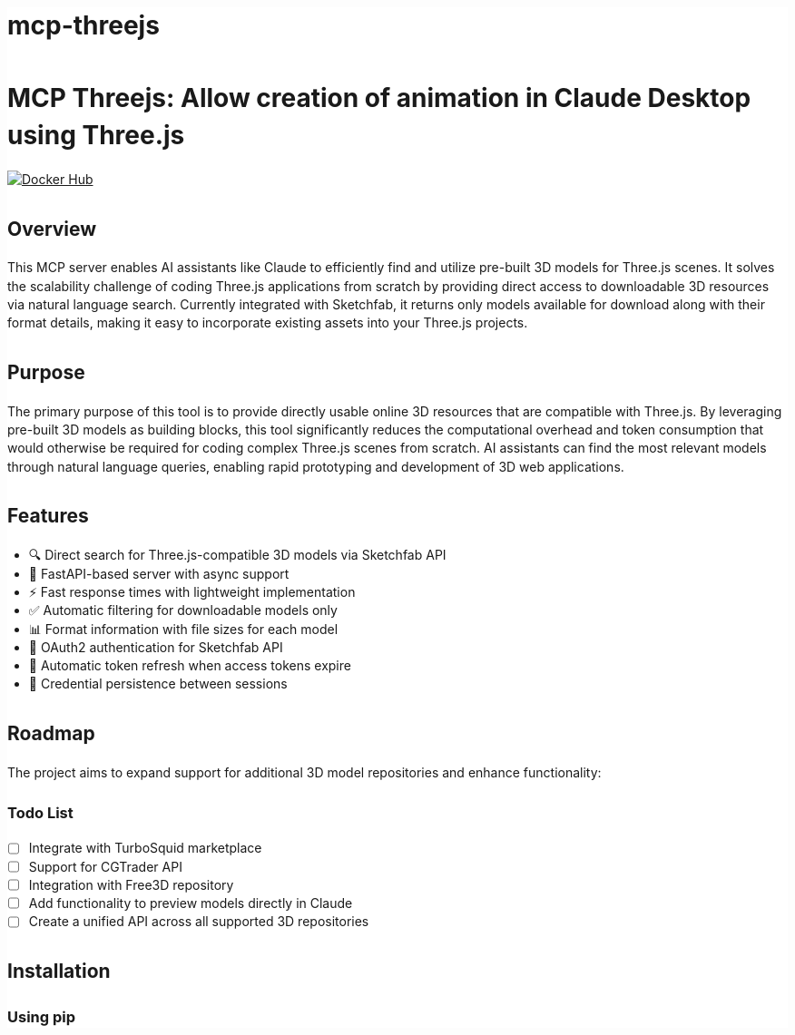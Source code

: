 # mcp-threejs

# MCP Threejs: Allow creation of animation in Claude Desktop using Three.js
[![Docker Hub](https://img.shields.io/docker/v/buryhuang/mcp-server-threejs?label=Docker%20Hub)](https://hub.docker.com/r/buryhuang/mcp-server-threejs)

## Overview
This MCP server enables AI assistants like Claude to efficiently find and utilize pre-built 3D models for Three.js scenes. It solves the scalability challenge of coding Three.js applications from scratch by providing direct access to downloadable 3D resources via natural language search. Currently integrated with Sketchfab, it returns only models available for download along with their format details, making it easy to incorporate existing assets into your Three.js projects.

## Purpose
The primary purpose of this tool is to provide directly usable online 3D resources that are compatible with Three.js. By leveraging pre-built 3D models as building blocks, this tool significantly reduces the computational overhead and token consumption that would otherwise be required for coding complex Three.js scenes from scratch. AI assistants can find the most relevant models through natural language queries, enabling rapid prototyping and development of 3D web applications.

## Features

- 🔍 Direct search for Three.js-compatible 3D models via Sketchfab API
- 🚀 FastAPI-based server with async support
- ⚡ Fast response times with lightweight implementation
- ✅ Automatic filtering for downloadable models only
- 📊 Format information with file sizes for each model
- 🔐 OAuth2 authentication for Sketchfab API
- 🔄 Automatic token refresh when access tokens expire
- 💾 Credential persistence between sessions

## Roadmap

The project aims to expand support for additional 3D model repositories and enhance functionality:

### Todo List
- [ ] Integrate with TurboSquid marketplace
- [ ] Support for CGTrader API
- [ ] Integration with Free3D repository
- [ ] Add functionality to preview models directly in Claude
- [ ] Create a unified API across all supported 3D repositories

## Installation

### Using pip
